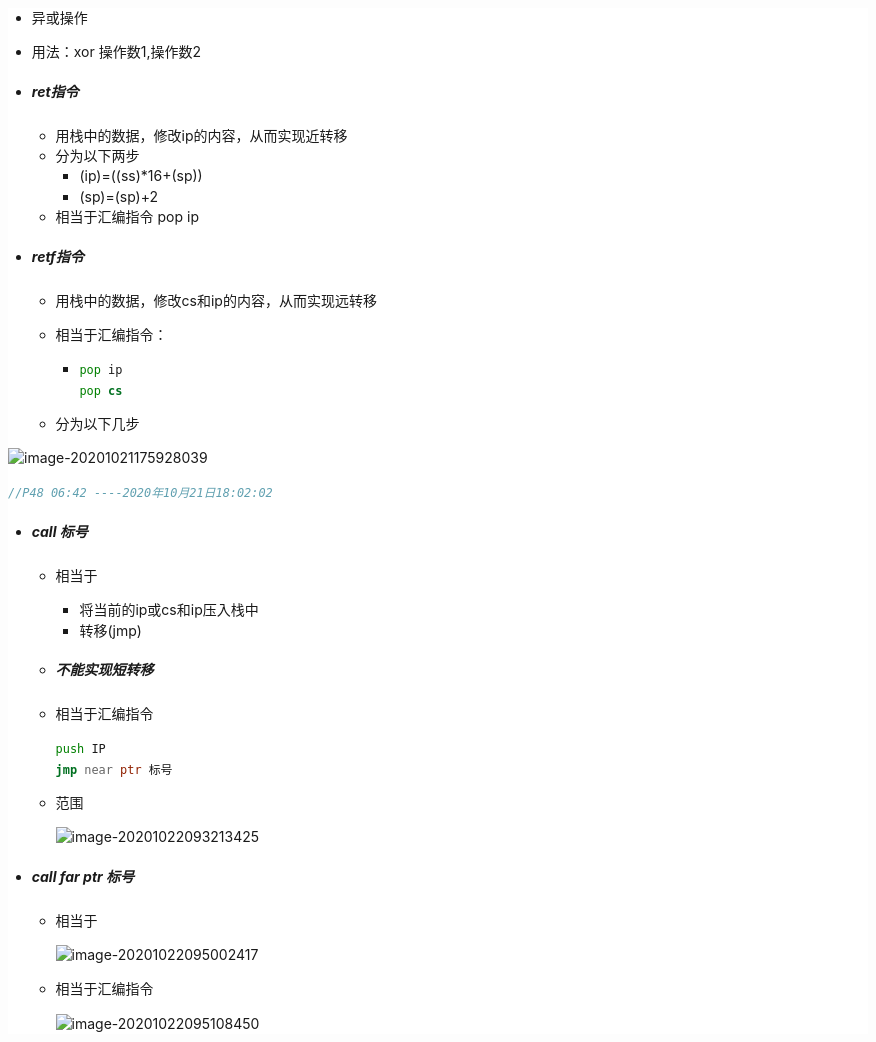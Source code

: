   - 异或操作
  - 用法：xor 操作数1,操作数2

- ##### ret指令

  - 用栈中的数据，修改ip的内容，从而实现近转移
  - 分为以下两步
    - (ip)=((ss)*16+(sp))
    - (sp)=(sp)+2 
  - 相当于汇编指令 pop ip

- ##### retf指令

  - 用栈中的数据，修改cs和ip的内容，从而实现远转移

  - 相当于汇编指令：

    - ```asm
      pop ip
      pop cs
      ```

  - 分为以下几步

![image-20201021175928039](D:\notes\随笔\note-imgs\image-20201021175928039.png)

```java
//P48 06:42 ----2020年10月21日18:02:02
```

- ##### call 标号

  - 相当于

    - 将当前的ip或cs和ip压入栈中
    - 转移(jmp)

  - ##### 不能实现短转移

  - 相当于汇编指令

    ```asm
    push IP
    jmp near ptr 标号
    ```

  - 范围

    ![image-20201022093213425](D:\notes\随笔\note-imgs\image-20201022093213425.png)

- ##### call far ptr 标号

  - 相当于

    ![image-20201022095002417](D:\notes\随笔\note-imgs\image-20201022095002417.png)

  - 相当于汇编指令

    ![image-20201022095108450](D:\notes\随笔\note-imgs\image-20201022095108450.png)
